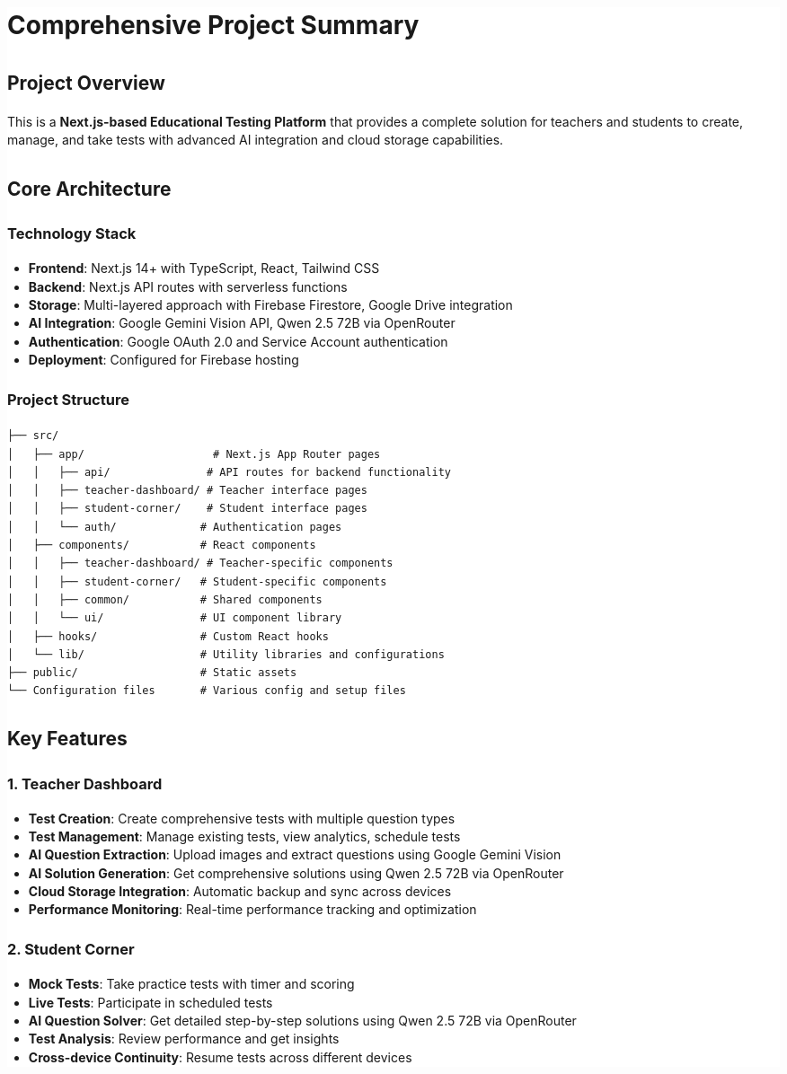 # Comprehensive Project Summary

## Project Overview
This is a **Next.js-based Educational Testing Platform** that provides a complete solution for teachers and students to create, manage, and take tests with advanced AI integration and cloud storage capabilities.

## Core Architecture

### Technology Stack
- **Frontend**: Next.js 14+ with TypeScript, React, Tailwind CSS
- **Backend**: Next.js API routes with serverless functions
- **Storage**: Multi-layered approach with Firebase Firestore, Google Drive integration
- **AI Integration**: Google Gemini Vision API, Qwen 2.5 72B via OpenRouter
- **Authentication**: Google OAuth 2.0 and Service Account authentication
- **Deployment**: Configured for Firebase hosting

### Project Structure
```
├── src/
│   ├── app/                    # Next.js App Router pages
│   │   ├── api/               # API routes for backend functionality
│   │   ├── teacher-dashboard/ # Teacher interface pages
│   │   ├── student-corner/    # Student interface pages
│   │   └── auth/             # Authentication pages
│   ├── components/           # React components
│   │   ├── teacher-dashboard/ # Teacher-specific components
│   │   ├── student-corner/   # Student-specific components
│   │   ├── common/           # Shared components
│   │   └── ui/               # UI component library
│   ├── hooks/                # Custom React hooks
│   └── lib/                  # Utility libraries and configurations
├── public/                   # Static assets
└── Configuration files       # Various config and setup files
```

## Key Features

### 1. Teacher Dashboard
- **Test Creation**: Create comprehensive tests with multiple question types
- **Test Management**: Manage existing tests, view analytics, schedule tests
- **AI Question Extraction**: Upload images and extract questions using Google Gemini Vision
- **AI Solution Generation**: Get comprehensive solutions using Qwen 2.5 72B via OpenRouter
- **Cloud Storage Integration**: Automatic backup and sync across devices
- **Performance Monitoring**: Real-time performance tracking and optimization

### 2. Student Corner
- **Mock Tests**: Take practice tests with timer and scoring
- **Live Tests**: Participate in scheduled tests
- **AI Question Solver**: Get detailed step-by-step solutions using Qwen 2.5 72B via OpenRouter
- **Test Analysis**: Review performance and get insights
- **Cross-device Continuity**: Resume tests across different devices
